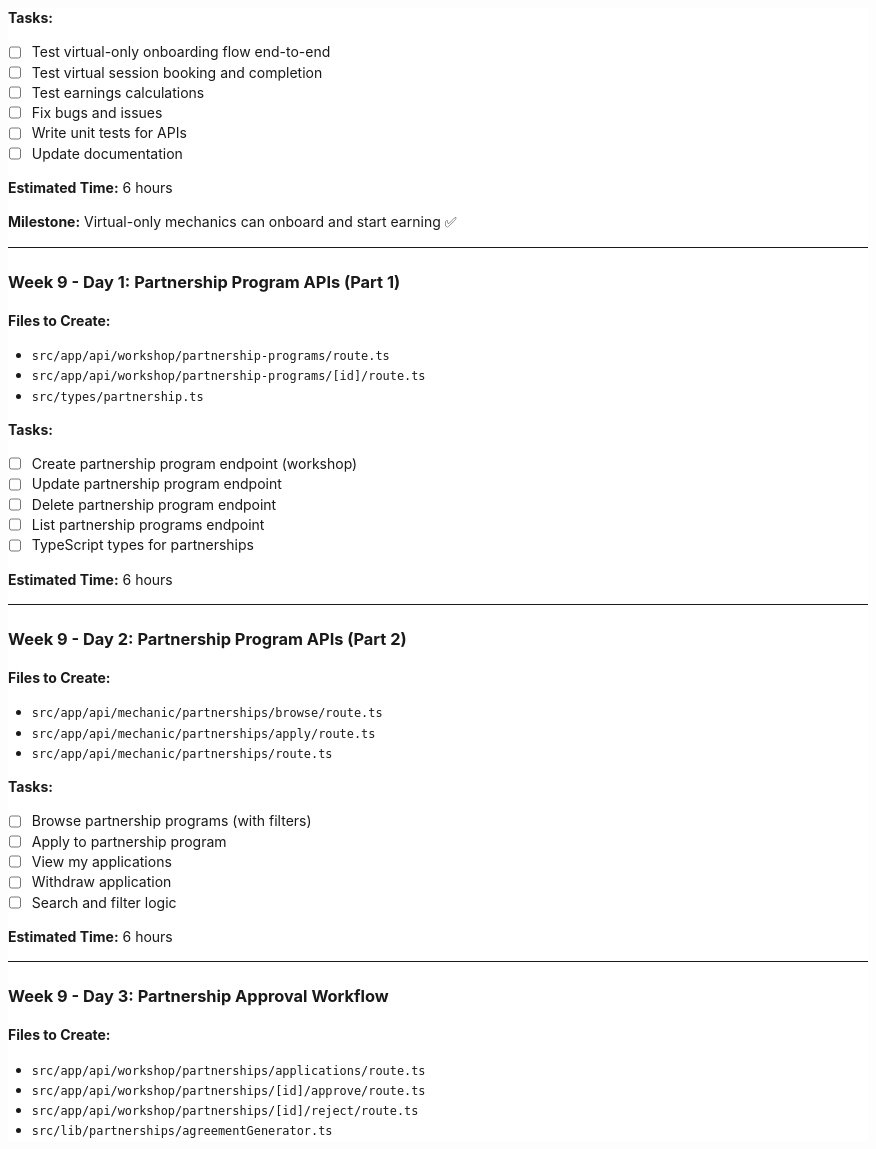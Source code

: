 **Tasks:**
- [ ] Test virtual-only onboarding flow end-to-end
- [ ] Test virtual session booking and completion
- [ ] Test earnings calculations
- [ ] Fix bugs and issues
- [ ] Write unit tests for APIs
- [ ] Update documentation

**Estimated Time:** 6 hours

**Milestone:** Virtual-only mechanics can onboard and start earning ✅

---

### Week 9 - Day 1: Partnership Program APIs (Part 1)

**Files to Create:**
- `src/app/api/workshop/partnership-programs/route.ts`
- `src/app/api/workshop/partnership-programs/[id]/route.ts`
- `src/types/partnership.ts`

**Tasks:**
- [ ] Create partnership program endpoint (workshop)
- [ ] Update partnership program endpoint
- [ ] Delete partnership program endpoint
- [ ] List partnership programs endpoint
- [ ] TypeScript types for partnerships

**Estimated Time:** 6 hours

---

### Week 9 - Day 2: Partnership Program APIs (Part 2)

**Files to Create:**
- `src/app/api/mechanic/partnerships/browse/route.ts`
- `src/app/api/mechanic/partnerships/apply/route.ts`
- `src/app/api/mechanic/partnerships/route.ts`

**Tasks:**
- [ ] Browse partnership programs (with filters)
- [ ] Apply to partnership program
- [ ] View my applications
- [ ] Withdraw application
- [ ] Search and filter logic

**Estimated Time:** 6 hours

---

### Week 9 - Day 3: Partnership Approval Workflow

**Files to Create:**
- `src/app/api/workshop/partnerships/applications/route.ts`
- `src/app/api/workshop/partnerships/[id]/approve/route.ts`
- `src/app/api/workshop/partnerships/[id]/reject/route.ts`
- `src/lib/partnerships/agreementGenerator.ts`
